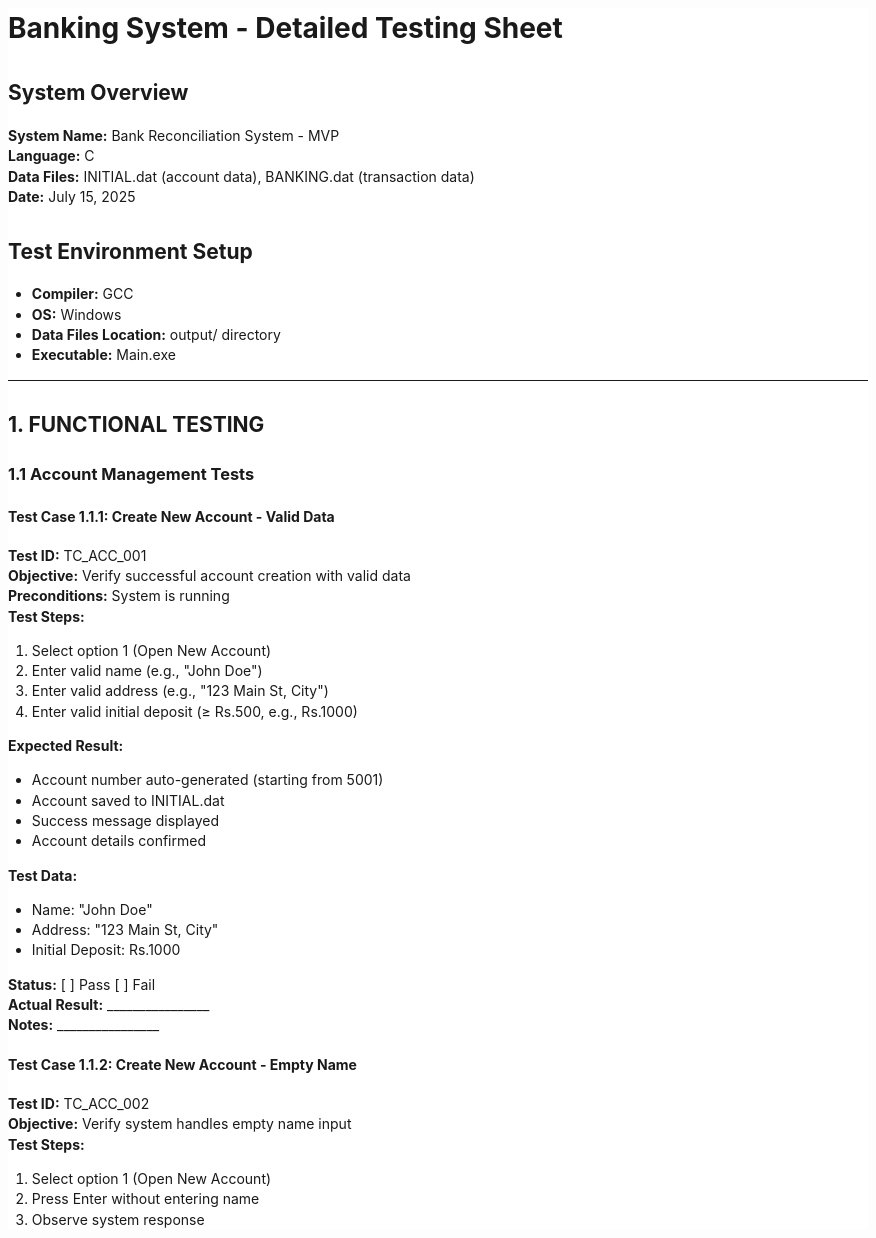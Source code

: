 # Banking System - Detailed Testing Sheet

## System Overview
**System Name:** Bank Reconciliation System - MVP  
**Language:** C  
**Data Files:** INITIAL.dat (account data), BANKING.dat (transaction data)  
**Date:** July 15, 2025  

## Test Environment Setup
- **Compiler:** GCC  
- **OS:** Windows  
- **Data Files Location:** output/ directory  
- **Executable:** Main.exe  

---

## 1. FUNCTIONAL TESTING

### 1.1 Account Management Tests

#### Test Case 1.1.1: Create New Account - Valid Data
**Test ID:** TC_ACC_001  
**Objective:** Verify successful account creation with valid data  
**Preconditions:** System is running  
**Test Steps:**
1. Select option 1 (Open New Account)
2. Enter valid name (e.g., "John Doe")
3. Enter valid address (e.g., "123 Main St, City")
4. Enter valid initial deposit (≥ Rs.500, e.g., Rs.1000)

**Expected Result:**
- Account number auto-generated (starting from 5001)
- Account saved to INITIAL.dat
- Success message displayed
- Account details confirmed

**Test Data:**
- Name: "John Doe"
- Address: "123 Main St, City"
- Initial Deposit: Rs.1000

**Status:** [ ] Pass [ ] Fail  
**Actual Result:** ________________  
**Notes:** ________________

#### Test Case 1.1.2: Create New Account - Empty Name
**Test ID:** TC_ACC_002  
**Objective:** Verify system handles empty name input  
**Test Steps:**
1. Select option 1 (Open New Account)
2. Press Enter without entering name
3. Observe system response
